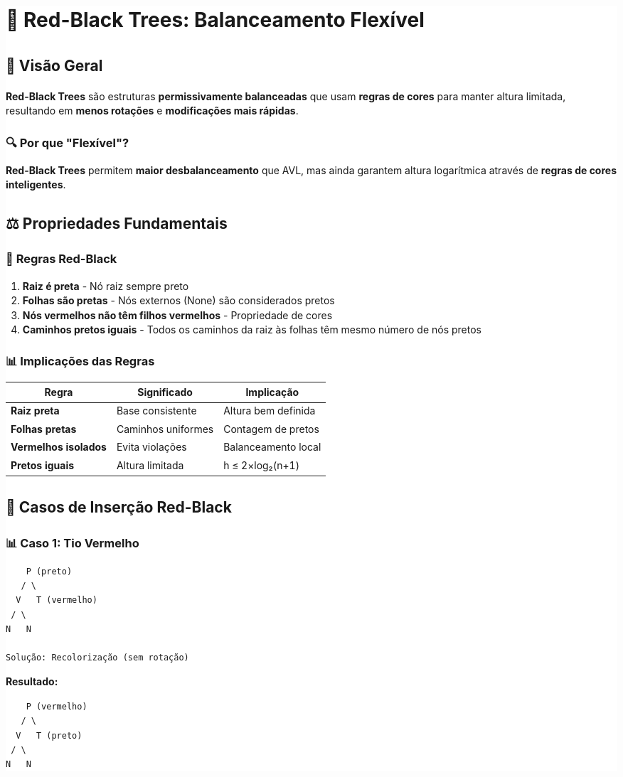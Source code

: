 # 🔴 Red-Black Trees: Balanceamento Flexível

## 🎯 Visão Geral

**Red-Black Trees** são estruturas **permissivamente balanceadas** que usam **regras de cores** para manter altura limitada, resultando em **menos rotações** e **modificações mais rápidas**.

### 🔍 Por que "Flexível"?

**Red-Black Trees** permitem **maior desbalanceamento** que AVL, mas ainda garantem altura logarítmica através de **regras de cores inteligentes**.

## ⚖️ Propriedades Fundamentais

### 🎯 **Regras Red-Black**

1. **Raiz é preta** - Nó raiz sempre preto
2. **Folhas são pretas** - Nós externos (None) são considerados pretos
3. **Nós vermelhos não têm filhos vermelhos** - Propriedade de cores
4. **Caminhos pretos iguais** - Todos os caminhos da raiz às folhas têm mesmo número de nós pretos

### 📊 **Implicações das Regras**

| Regra | Significado | Implicação |
|-------|-------------|------------|
| **Raiz preta** | Base consistente | Altura bem definida |
| **Folhas pretas** | Caminhos uniformes | Contagem de pretos |
| **Vermelhos isolados** | Evita violações | Balanceamento local |
| **Pretos iguais** | Altura limitada | h ≤ 2×log₂(n+1) |

## 🔄 Casos de Inserção Red-Black

### 📊 **Caso 1: Tio Vermelho**

```
    P (preto)
   / \
  V   T (vermelho)
 / \
N   N

Solução: Recolorização (sem rotação)
```

**Resultado:**
```
    P (vermelho)
   / \
  V   T (preto)
 / \
N   N
```
